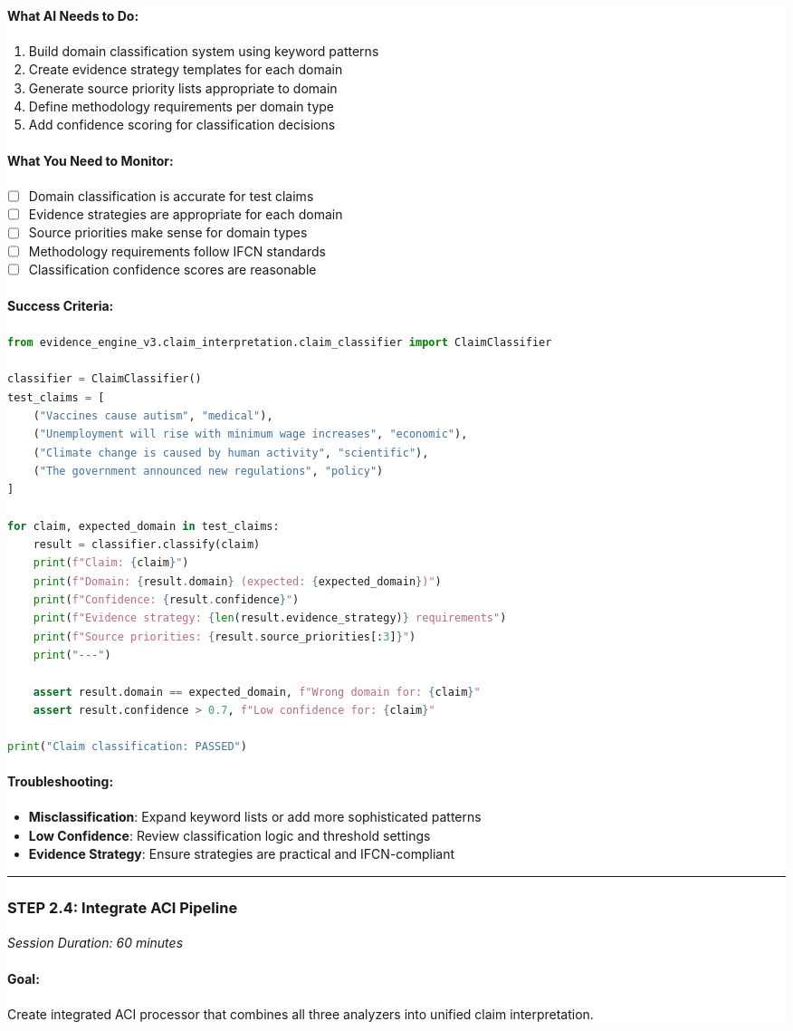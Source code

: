 #### **What AI Needs to Do:**
1. Build domain classification system using keyword patterns
2. Create evidence strategy templates for each domain
3. Generate source priority lists appropriate to domain
4. Define methodology requirements per domain type
5. Add confidence scoring for classification decisions

#### **What You Need to Monitor:**
- [ ] Domain classification is accurate for test claims
- [ ] Evidence strategies are appropriate for each domain
- [ ] Source priorities make sense for domain types
- [ ] Methodology requirements follow IFCN standards
- [ ] Classification confidence scores are reasonable

#### **Success Criteria:**
```python
from evidence_engine_v3.claim_interpretation.claim_classifier import ClaimClassifier

classifier = ClaimClassifier()
test_claims = [
    ("Vaccines cause autism", "medical"),
    ("Unemployment will rise with minimum wage increases", "economic"),
    ("Climate change is caused by human activity", "scientific"),
    ("The government announced new regulations", "policy")
]

for claim, expected_domain in test_claims:
    result = classifier.classify(claim)
    print(f"Claim: {claim}")
    print(f"Domain: {result.domain} (expected: {expected_domain})")
    print(f"Confidence: {result.confidence}")
    print(f"Evidence strategy: {len(result.evidence_strategy)} requirements")
    print(f"Source priorities: {result.source_priorities[:3]}")
    print("---")

    assert result.domain == expected_domain, f"Wrong domain for: {claim}"
    assert result.confidence > 0.7, f"Low confidence for: {claim}"

print("Claim classification: PASSED")
```

#### **Troubleshooting:**
- **Misclassification**: Expand keyword lists or add more sophisticated patterns
- **Low Confidence**: Review classification logic and threshold settings
- **Evidence Strategy**: Ensure strategies are practical and IFCN-compliant

---

### **STEP 2.4: Integrate ACI Pipeline**
*Session Duration: 60 minutes*

#### **Goal:**
Create integrated ACI processor that combines all three analyzers into unified claim interpretation.

